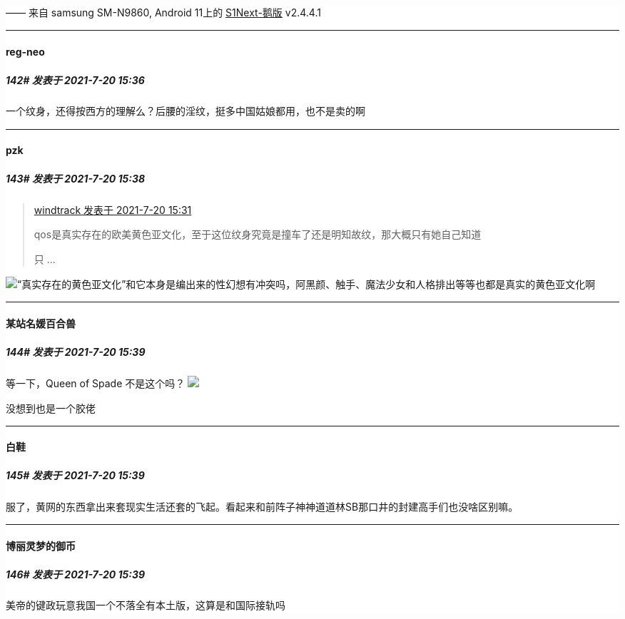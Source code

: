 —— 来自 samsung SM-N9860, Android 11上的 [S1Next-鹅版](https://github.com/ykrank/S1-Next/releases) v2.4.4.1


*****

####  reg-neo  
##### 142#       发表于 2021-7-20 15:36


一个纹身，还得按西方的理解么？后腰的淫纹，挺多中国姑娘都用，也不是卖的啊


*****

####  pzk  
##### 143#       发表于 2021-7-20 15:38


<blockquote><a href="httphttps://bbs.saraba1st.com/2b/forum.php?mod=redirect&amp;goto=findpost&amp;pid=52033030&amp;ptid=2016490" target="_blank">windtrack 发表于 2021-7-20 15:31</a>

qos是真实存在的欧美黄色亚文化，至于这位纹身究竟是撞车了还是明知故纹，那大概只有她自己知道


只 ...</blockquote>
<img src="https://static.saraba1st.com/image/smiley/face2017/065.png" referrerpolicy="no-referrer">“真实存在的黄色亚文化”和它本身是编出来的性幻想有冲突吗，阿黑颜、触手、魔法少女和人格排出等等也都是真实的黄色亚文化啊


*****

####  某站名媛百合兽  
##### 144#       发表于 2021-7-20 15:39


等一下，Queen of Spade 不是这个吗？
<img src="https://ww1.sinaimg.cn/large/0024SgKJgy1gsngf6rduyj60xc0xc7bz02.jpg" referrerpolicy="no-referrer">


没想到也是一个胶佬


*****

####  白鞋  
##### 145#       发表于 2021-7-20 15:39


服了，黄网的东西拿出来套现实生活还套的飞起。看起来和前阵子神神道道林SB那口井的封建高手们也没啥区别嘛。


*****

####  博丽灵梦的御币  
##### 146#       发表于 2021-7-20 15:39


美帝的键政玩意我国一个不落全有本土版，这算是和国际接轨吗
